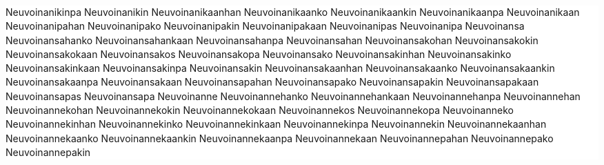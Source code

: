 Neuvoinanikinpa
Neuvoinanikin
Neuvoinanikaanhan
Neuvoinanikaanko
Neuvoinanikaankin
Neuvoinanikaanpa
Neuvoinanikaan
Neuvoinanipahan
Neuvoinanipako
Neuvoinanipakin
Neuvoinanipakaan
Neuvoinanipas
Neuvoinanipa
Neuvoinansa
Neuvoinansahanko
Neuvoinansahankaan
Neuvoinansahanpa
Neuvoinansahan
Neuvoinansakohan
Neuvoinansakokin
Neuvoinansakokaan
Neuvoinansakos
Neuvoinansakopa
Neuvoinansako
Neuvoinansakinhan
Neuvoinansakinko
Neuvoinansakinkaan
Neuvoinansakinpa
Neuvoinansakin
Neuvoinansakaanhan
Neuvoinansakaanko
Neuvoinansakaankin
Neuvoinansakaanpa
Neuvoinansakaan
Neuvoinansapahan
Neuvoinansapako
Neuvoinansapakin
Neuvoinansapakaan
Neuvoinansapas
Neuvoinansapa
Neuvoinanne
Neuvoinannehanko
Neuvoinannehankaan
Neuvoinannehanpa
Neuvoinannehan
Neuvoinannekohan
Neuvoinannekokin
Neuvoinannekokaan
Neuvoinannekos
Neuvoinannekopa
Neuvoinanneko
Neuvoinannekinhan
Neuvoinannekinko
Neuvoinannekinkaan
Neuvoinannekinpa
Neuvoinannekin
Neuvoinannekaanhan
Neuvoinannekaanko
Neuvoinannekaankin
Neuvoinannekaanpa
Neuvoinannekaan
Neuvoinannepahan
Neuvoinannepako
Neuvoinannepakin